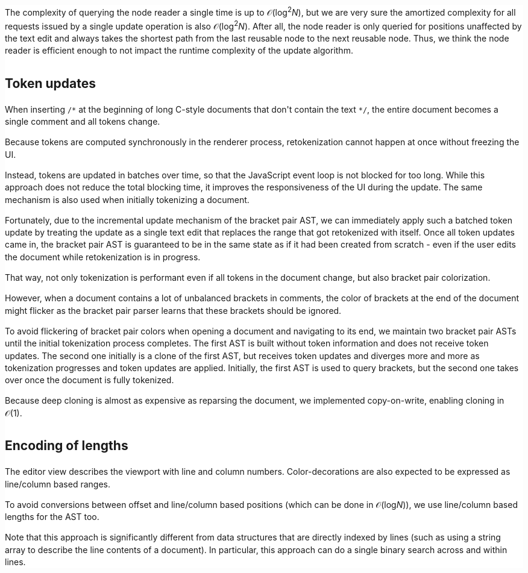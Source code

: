 The complexity of querying the node reader a single time is up to $\mathcal{O}(\mathrm{log}^2 N)$, but we are very sure the amortized complexity for all requests issued by a single update operation is also $\mathcal{O}(\mathrm{log}^2 N)$. After all, the node reader is only queried for positions unaffected by the text edit and always takes the shortest path from the last reusable node to the next reusable node. Thus, we think the node reader is efficient enough to not impact the runtime complexity of the update algorithm.

## Token updates

When inserting `/*` at the beginning of long C-style documents that don't contain the text `*/`, the entire document becomes a single comment and all tokens change.

Because tokens are computed synchronously in the renderer process, retokenization cannot happen at once without freezing the UI.

Instead, tokens are updated in batches over time, so that the JavaScript event loop is not blocked for too long. While this approach does not reduce the total blocking time, it improves the responsiveness of the UI during the update. The same mechanism is also used when initially tokenizing a document.

Fortunately, due to the incremental update mechanism of the bracket pair AST, we can immediately apply such a batched token update by treating the update as a single text edit that replaces the range that got retokenized with itself. Once all token updates came in, the bracket pair AST is guaranteed to be in the same state as if it had been created from scratch - even if the user edits the document while retokenization is in progress.

That way, not only tokenization is performant even if all tokens in the document change, but also bracket pair colorization.

However, when a document contains a lot of unbalanced brackets in comments, the color of brackets at the end of the document might flicker as the bracket pair parser learns that these brackets should be ignored.

To avoid flickering of bracket pair colors when opening a document and navigating to its end, we maintain two bracket pair ASTs until the initial tokenization process completes.
The first AST is built without token information and does not receive token updates. The second one initially is a clone of the first AST, but receives token updates and diverges more and more as tokenization progresses and token updates are applied. Initially, the first AST is used to query brackets, but the second one takes over once the document is fully tokenized.

Because deep cloning is almost as expensive as reparsing the document, we implemented copy-on-write, enabling cloning in $\mathcal{O}(1)$.

## Encoding of lengths

The editor view describes the viewport with line and column numbers. Color-decorations are also expected to be expressed as line/column based ranges.

To avoid conversions between offset and line/column based positions (which can be done in $\mathcal{O}(\mathrm{log} N)$),
we use line/column based lengths for the AST too.

Note that this approach is significantly different from data structures that are directly indexed by lines (such as using a string array to describe the line contents of a document). In particular, this approach can do a single binary search across and within lines.
